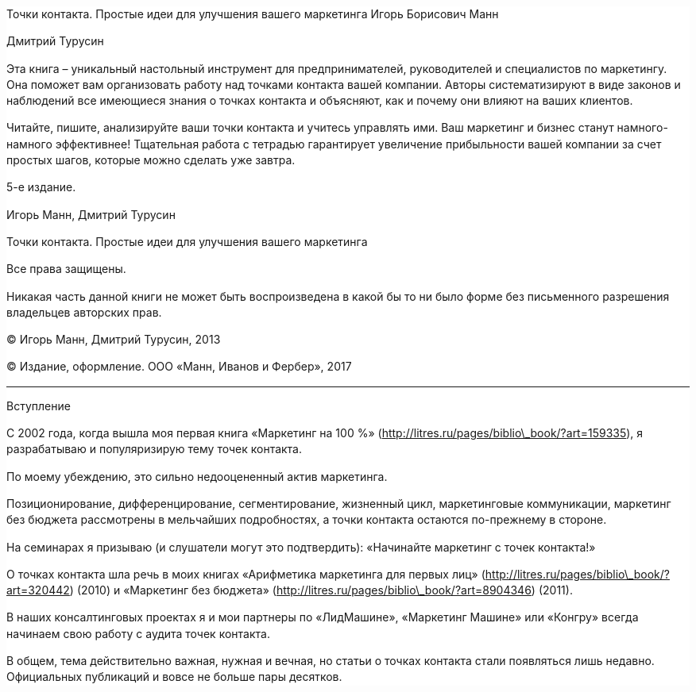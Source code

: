 Точки контакта. Простые идеи для улучшения вашего маркетинга Игорь
Борисович Манн

Дмитрий Турусин

Эта книга – уникальный настольный инструмент для предпринимателей,
руководителей и специалистов по маркетингу. Она поможет вам организовать
работу над точками контакта вашей компании. Авторы систематизируют в
виде законов и наблюдений все имеющиеся знания о точках контакта и
объясняют, как и почему они влияют на ваших клиентов.

Читайте, пишите, анализируйте ваши точки контакта и учитесь управлять
ими. Ваш маркетинг и бизнес станут намного-намного эффективнее!
Тщательная работа с тетрадью гарантирует увеличение прибыльности вашей
компании за счет простых шагов, которые можно сделать уже завтра.

5-е издание.

Игорь Манн, Дмитрий Турусин

Точки контакта. Простые идеи для улучшения вашего маркетинга

Все права защищены.

Никакая часть данной книги не может быть воспроизведена в какой бы то ни
было форме без письменного разрешения владельцев авторских прав.

© Игорь Манн, Дмитрий Турусин, 2013

© Издание, оформление. ООО «Манн, Иванов и Фербер», 2017

------------------------------------------------------------------------

Вступление

С 2002 года, когда вышла моя первая книга «Маркетинг на 100 %»
(http://litres.ru/pages/biblio\_book/?art=159335), я разрабатываю и
популяризирую тему точек контакта.

По моему убеждению, это сильно недооцененный актив маркетинга.

Позиционирование, дифференцирование, сегментирование, жизненный цикл,
маркетинговые коммуникации, маркетинг без бюджета рассмотрены в
мельчайших подробностях, а точки контакта остаются по-прежнему в
стороне.

На семинарах я призываю (и слушатели могут это подтвердить): «Начинайте
маркетинг с точек контакта!»

О точках контакта шла речь в моих книгах «Арифметика маркетинга для
первых лиц» (http://litres.ru/pages/biblio\_book/?art=320442) (2010) и
«Маркетинг без бюджета»
(http://litres.ru/pages/biblio\_book/?art=8904346) (2011).

В наших консалтинговых проектах я и мои партнеры по «ЛидМашине»,
«Маркетинг Машине» или «Конгру» всегда начинаем свою работу с аудита
точек контакта.

В общем, тема действительно важная, нужная и вечная, но статьи о точках
контакта стали появляться лишь недавно. Официальных публикаций и вовсе
не больше пары десятков.
